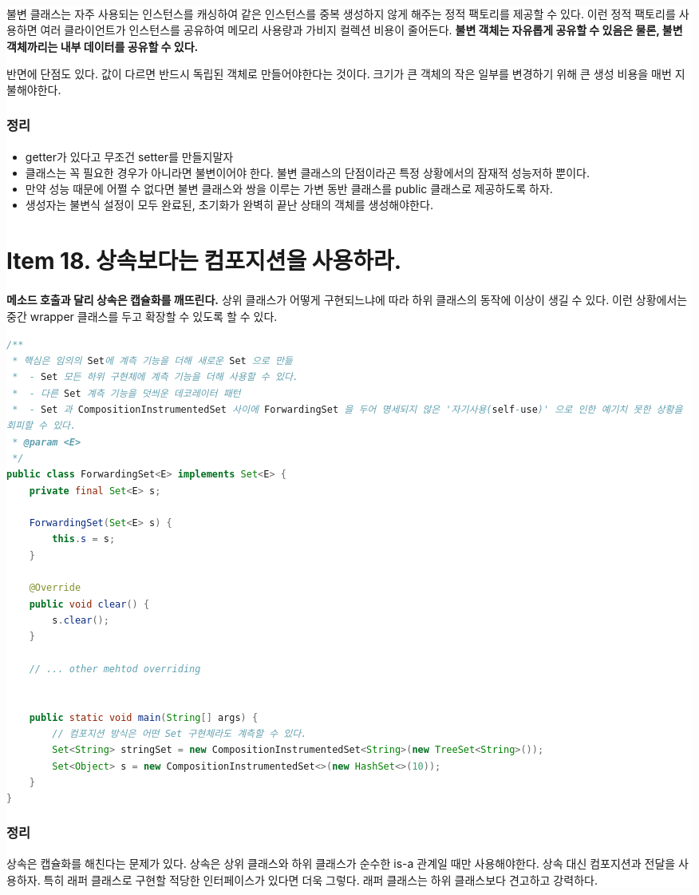 불변 클래스는 자주 사용되는 인스턴스를 캐싱하여 같은 인스턴스를 중복 생성하지 않게 해주는 정적 팩토리를 제공할 수 있다. 이런 정적 팩토리를 사용하면 여러 클라이언트가 인스턴스를 공유하여 메모리 사용량과 가비지 컬렉션 비용이 줄어든다. 
**불변 객체는 자유롭게 공유할 수 있음은 물론, 불변 객체까리는 내부 데이터를 공유할 수 있다.**

반면에 단점도 있다. 값이 다르면 반드시 독립된 객체로 만들어야한다는 것이다. 크기가 큰 객체의 작은 일부를 변경하기 위해 큰 생성 비용을 매번 지불해야한다.

### 정리
 - getter가 있다고 무조건 setter를 만들지말자
 - 클래스는 꼭 필요한 경우가 아니라면 불변이어야 한다. 불변 클래스의 단점이라곤 특정 상황에서의 잠재적 성능저하 뿐이다.
 - 만약 성능 때문에 어쩔 수 없다면 불변 클래스와 쌍을 이루는 가변 동반 클래스를 public 클래스로 제공하도록 하자.
 - 생성자는 불변식 설정이 모두 완료된, 초기화가 완벽히 끝난 상태의 객체를 생성해야한다.

# Item 18. 상속보다는 컴포지션을 사용하라.
**메소드 호출과 달리 상속은 캡슐화를 깨뜨린다.** 상위 클래스가 어떻게 구현되느냐에 따라 하위 클래스의 동작에 이상이 생길 수 있다. 이런 상황에서는 중간 wrapper 클래스를 두고 확장할 수 있도록 할 수 있다. 

```java
/**
 * 핵심은 임의의 Set에 계측 기능을 더해 새로운 Set 으로 만듦
 *  - Set 모든 하위 구현체에 계측 기능을 더해 사용할 수 있다.
 *  - 다른 Set 계측 기능을 덧씌운 데코레이터 패턴
 *  - Set 과 CompositionInstrumentedSet 사이에 ForwardingSet 을 두어 명세되지 않은 '자기사용(self-use)' 으로 인한 예기치 못한 상황을 회피할 수 있다.
 * @param <E>
 */
public class ForwardingSet<E> implements Set<E> {
    private final Set<E> s;

    ForwardingSet(Set<E> s) {
        this.s = s;
    }

    @Override
    public void clear() {
        s.clear();
    }

    // ... other mehtod overriding

    
    public static void main(String[] args) {
        // 컴포지션 방식은 어떤 Set 구현체라도 계측할 수 있다.
        Set<String> stringSet = new CompositionInstrumentedSet<String>(new TreeSet<String>());
        Set<Object> s = new CompositionInstrumentedSet<>(new HashSet<>(10));
    }
}
```

### 정리
상속은 캡슐화를 해친다는 문제가 있다. 상속은 상위 클래스와 하위 클래스가 순수한 is-a 관계일 때만 사용해야한다. 상속 대신 컴포지션과 전달을 사용하자. 특히 래퍼 클래스로 구현할 적당한 인터페이스가 있다면 더욱 그렇다. 래퍼 클래스는 하위 클래스보다 견고하고 강력하다.
